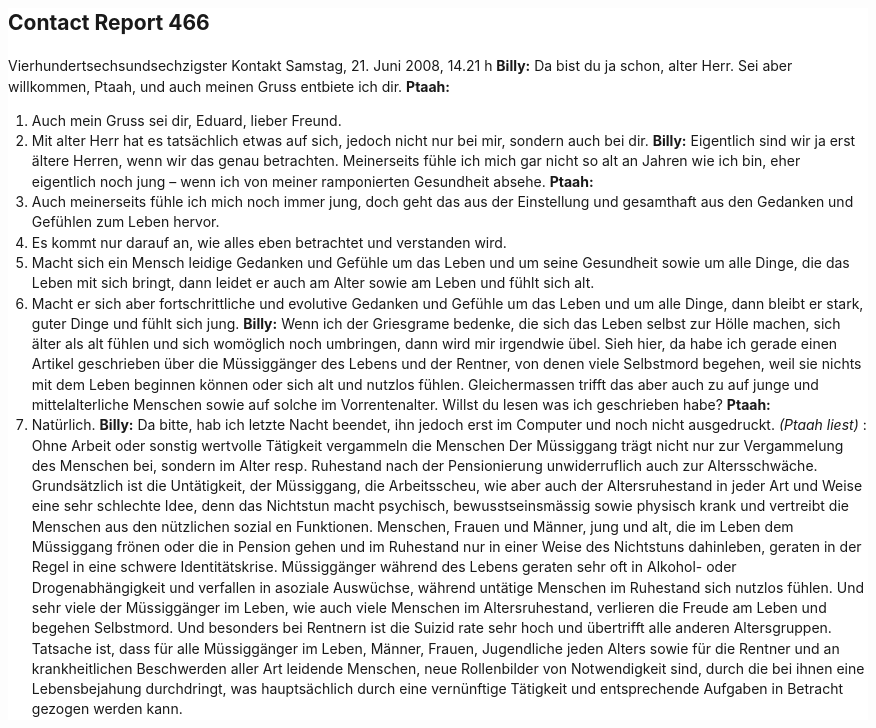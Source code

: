 ## Contact Report 466
Vierhundertsechsundsechzigster Kontakt
Samstag, 21. Juni 2008, 14.21 h
**Billy:**
Da bist du ja schon, alter Herr. Sei aber willkommen, Ptaah, und auch meinen Gruss entbiete ich dir.
**Ptaah:**
1. Auch mein Gruss sei dir, Eduard, lieber Freund.
2. Mit alter Herr hat es tatsächlich etwas auf sich, jedoch nicht nur bei mir, sondern auch bei dir.
**Billy:**
Eigentlich sind wir ja erst ältere Herren, wenn wir das genau betrachten. Meinerseits fühle ich mich gar nicht so alt an Jahren wie ich bin, eher eigentlich noch jung – wenn ich von meiner ramponierten Gesundheit absehe.
**Ptaah:**
3. Auch meinerseits fühle ich mich noch immer jung, doch geht das aus der Einstellung und gesamthaft aus den Gedanken und Gefühlen zum Leben hervor.
4. Es kommt nur darauf an, wie alles eben betrachtet und verstanden wird.
5. Macht sich ein Mensch leidige Gedanken und Gefühle um das Leben und um seine Gesundheit sowie um alle Dinge, die das Leben mit sich bringt, dann leidet er auch am Alter sowie am Leben und fühlt sich alt.
6. Macht er sich aber fortschrittliche und evolutive Gedanken und Gefühle um das Leben und um alle Dinge, dann bleibt er stark, guter Dinge und fühlt sich jung.
**Billy:**
Wenn ich der Griesgrame bedenke, die sich das Leben selbst zur Hölle machen, sich älter als alt fühlen und sich womöglich noch umbringen, dann wird mir irgendwie übel. Sieh hier, da habe ich gerade einen Artikel geschrieben über die Müssiggänger des Lebens und der Rentner, von denen viele Selbstmord begehen, weil sie nichts mit dem Leben beginnen können oder sich alt und nutzlos fühlen. Gleichermassen trifft das aber auch zu auf junge und mittelalterliche Menschen sowie auf solche im Vorrentenalter. Willst du lesen was ich geschrieben habe?
**Ptaah:**
7. Natürlich.
**Billy:**
Da bitte, hab ich letzte Nacht beendet, ihn jedoch erst im Computer und noch nicht ausgedruckt. _(Ptaah liest)_ :
Ohne Arbeit oder sonstig wertvolle Tätigkeit vergammeln die Menschen
Der Müssiggang trägt nicht nur zur Vergammelung des Menschen bei, sondern im Alter resp. Ruhestand nach der Pensionierung unwiderruflich auch zur Altersschwäche. Grundsätzlich ist die Untätigkeit, der Müssiggang, die Arbeitsscheu, wie aber auch der Altersruhestand in jeder Art und Weise eine sehr schlechte Idee, denn das Nichtstun macht psychisch, bewusstseinsmässig sowie physisch krank und vertreibt die Menschen aus den nützlichen sozial en Funktionen.
Menschen, Frauen und Männer, jung und alt, die im Leben dem Müssiggang frönen oder die in Pension gehen und im Ruhestand nur in einer Weise des Nichtstuns dahinleben, geraten in der Regel in eine schwere Identitätskrise. Müssiggänger während des Lebens geraten sehr oft in Alkohol- oder Drogenabhängigkeit und verfallen in asoziale Auswüchse, während untätige Menschen im Ruhestand sich nutzlos fühlen. Und sehr viele der Müssiggänger im Leben, wie auch viele Menschen im Altersruhestand, verlieren die Freude am Leben und begehen Selbstmord. Und besonders bei Rentnern ist die Suizid rate sehr hoch und übertrifft alle anderen Altersgruppen.
Tatsache ist, dass für alle Müssiggänger im Leben, Männer, Frauen, Jugendliche jeden Alters sowie für die Rentner und an krankheitlichen Beschwerden aller Art leidende Menschen, neue Rollenbilder von Notwendigkeit sind, durch die bei ihnen eine Lebensbejahung durchdringt, was hauptsächlich durch eine vernünftige Tätigkeit und entsprechende Aufgaben in Betracht gezogen werden kann.